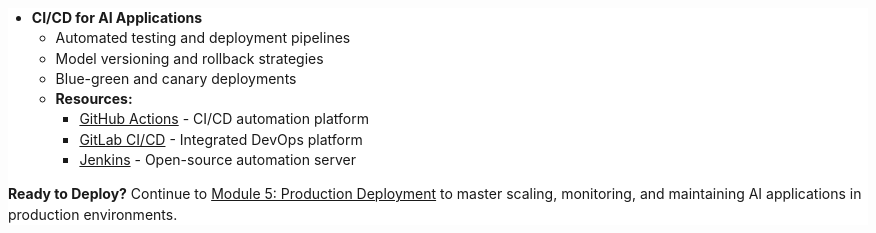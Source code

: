   - **CI/CD for AI Applications**
    - Automated testing and deployment pipelines
    - Model versioning and rollback strategies
    - Blue-green and canary deployments
    - **Resources:**
      - [GitHub Actions](https://docs.github.com/en/actions) - CI/CD automation platform
      - [GitLab CI/CD](https://docs.gitlab.com/ee/ci/) - Integrated DevOps platform
      - [Jenkins](https://www.jenkins.io/doc/) - Open-source automation server

**Ready to Deploy?** Continue to [Module 5: Production Deployment](./05-production-deployment.md) to master scaling, monitoring, and maintaining AI applications in production environments.
